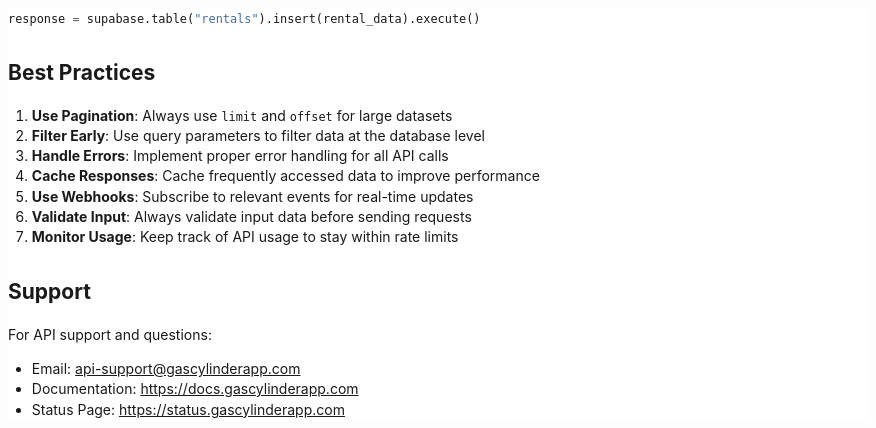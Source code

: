 ```python
response = supabase.table("rentals").insert(rental_data).execute()
```

## Best Practices

1. **Use Pagination**: Always use `limit` and `offset` for large datasets
2. **Filter Early**: Use query parameters to filter data at the database level
3. **Handle Errors**: Implement proper error handling for all API calls
4. **Cache Responses**: Cache frequently accessed data to improve performance
5. **Use Webhooks**: Subscribe to relevant events for real-time updates
6. **Validate Input**: Always validate input data before sending requests
7. **Monitor Usage**: Keep track of API usage to stay within rate limits

## Support

For API support and questions:
- Email: api-support@gascylinderapp.com
- Documentation: https://docs.gascylinderapp.com
- Status Page: https://status.gascylinderapp.com

